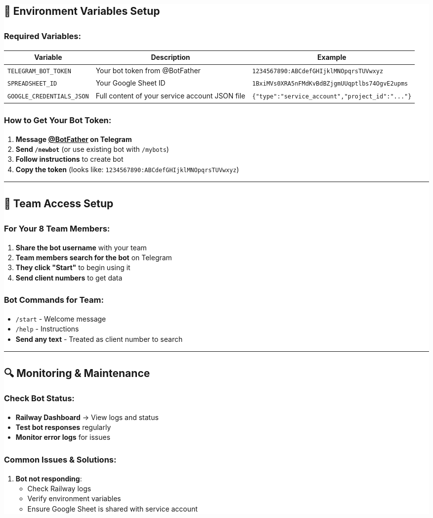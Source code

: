 
## 🔧 Environment Variables Setup

### Required Variables:

| Variable | Description | Example |
|----------|-------------|---------|
| `TELEGRAM_BOT_TOKEN` | Your bot token from @BotFather | `1234567890:ABCdefGHIjklMNOpqrsTUVwxyz` |
| `SPREADSHEET_ID` | Your Google Sheet ID | `1BxiMVs0XRA5nFMdKvBdBZjgmUUqptlbs74OgvE2upms` |
| `GOOGLE_CREDENTIALS_JSON` | Full content of your service account JSON file | `{"type":"service_account","project_id":"..."}` |

### How to Get Your Bot Token:

1. **Message [@BotFather](https://t.me/botfather) on Telegram**
2. **Send `/newbot`** (or use existing bot with `/mybots`)
3. **Follow instructions** to create bot
4. **Copy the token** (looks like: `1234567890:ABCdefGHIjklMNOpqrsTUVwxyz`)

---

## 📱 Team Access Setup

### For Your 8 Team Members:

1. **Share the bot username** with your team
2. **Team members search for the bot** on Telegram
3. **They click "Start"** to begin using it
4. **Send client numbers** to get data

### Bot Commands for Team:
- `/start` - Welcome message
- `/help` - Instructions
- **Send any text** - Treated as client number to search

---

## 🔍 Monitoring & Maintenance

### Check Bot Status:
- **Railway Dashboard** → View logs and status
- **Test bot responses** regularly
- **Monitor error logs** for issues

### Common Issues & Solutions:

1. **Bot not responding**:
   - Check Railway logs
   - Verify environment variables
   - Ensure Google Sheet is shared with service account

